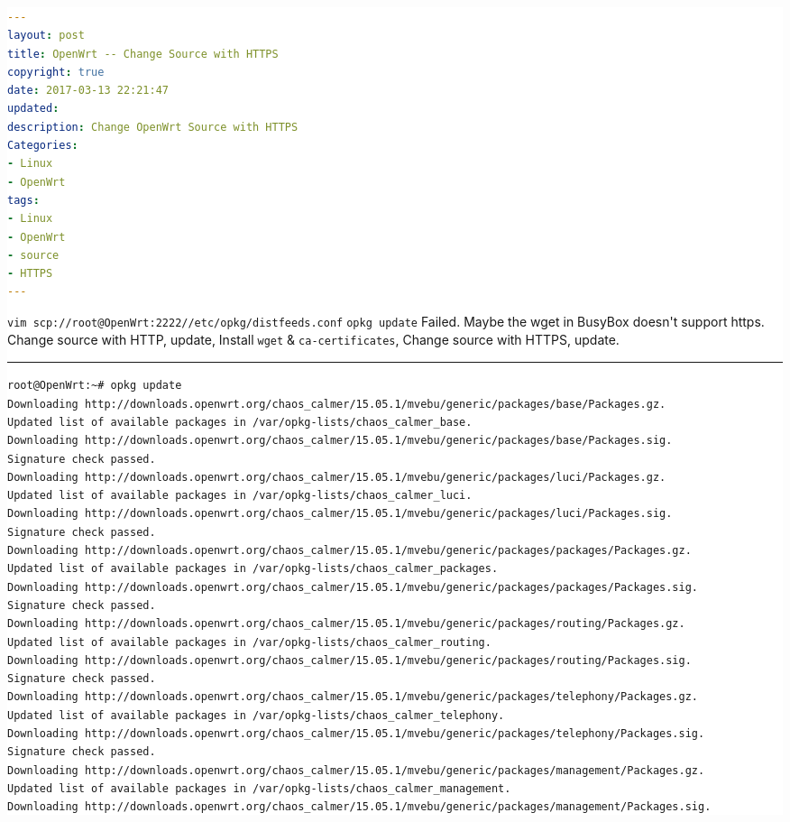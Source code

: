 ```yaml
---
layout: post
title: OpenWrt -- Change Source with HTTPS
copyright: true
date: 2017-03-13 22:21:47
updated:
description: Change OpenWrt Source with HTTPS
Categories:
- Linux
- OpenWrt
tags:
- Linux
- OpenWrt
- source
- HTTPS
---
```


`vim scp://root@OpenWrt:2222//etc/opkg/distfeeds.conf`
`opkg update` Failed.
Maybe the wget in BusyBox doesn't support https.
Change source with HTTP, update,
Install `wget` & `ca-certificates`,
Change source with HTTPS, update.


-----------------------------------------------------------

    root@OpenWrt:~# opkg update
    Downloading http://downloads.openwrt.org/chaos_calmer/15.05.1/mvebu/generic/packages/base/Packages.gz.
    Updated list of available packages in /var/opkg-lists/chaos_calmer_base.
    Downloading http://downloads.openwrt.org/chaos_calmer/15.05.1/mvebu/generic/packages/base/Packages.sig.
    Signature check passed.
    Downloading http://downloads.openwrt.org/chaos_calmer/15.05.1/mvebu/generic/packages/luci/Packages.gz.
    Updated list of available packages in /var/opkg-lists/chaos_calmer_luci.
    Downloading http://downloads.openwrt.org/chaos_calmer/15.05.1/mvebu/generic/packages/luci/Packages.sig.
    Signature check passed.
    Downloading http://downloads.openwrt.org/chaos_calmer/15.05.1/mvebu/generic/packages/packages/Packages.gz.
    Updated list of available packages in /var/opkg-lists/chaos_calmer_packages.
    Downloading http://downloads.openwrt.org/chaos_calmer/15.05.1/mvebu/generic/packages/packages/Packages.sig.
    Signature check passed.
    Downloading http://downloads.openwrt.org/chaos_calmer/15.05.1/mvebu/generic/packages/routing/Packages.gz.
    Updated list of available packages in /var/opkg-lists/chaos_calmer_routing.
    Downloading http://downloads.openwrt.org/chaos_calmer/15.05.1/mvebu/generic/packages/routing/Packages.sig.
    Signature check passed.
    Downloading http://downloads.openwrt.org/chaos_calmer/15.05.1/mvebu/generic/packages/telephony/Packages.gz.
    Updated list of available packages in /var/opkg-lists/chaos_calmer_telephony.
    Downloading http://downloads.openwrt.org/chaos_calmer/15.05.1/mvebu/generic/packages/telephony/Packages.sig.
    Signature check passed.
    Downloading http://downloads.openwrt.org/chaos_calmer/15.05.1/mvebu/generic/packages/management/Packages.gz.
    Updated list of available packages in /var/opkg-lists/chaos_calmer_management.
    Downloading http://downloads.openwrt.org/chaos_calmer/15.05.1/mvebu/generic/packages/management/Packages.sig.